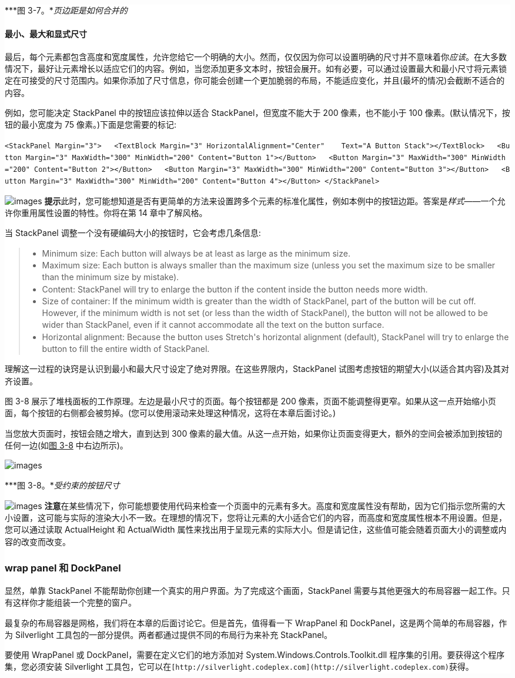 ***图 3-7。**页边距是如何合并的*

#### 最小、最大和显式尺寸

最后，每个元素都包含高度和宽度属性，允许您给它一个明确的大小。然而，仅仅因为你可以设置明确的尺寸并不意味着你*应该*。在大多数情况下，最好让元素增长以适应它们的内容。例如，当您添加更多文本时，按钮会展开。如有必要，可以通过设置最大和最小尺寸将元素锁定在可接受的尺寸范围内。如果你添加了尺寸信息，你可能会创建一个更加脆弱的布局，不能适应变化，并且(最坏的情况)会截断不适合的内容。

例如，您可能决定 StackPanel 中的按钮应该拉伸以适合 StackPanel，但宽度不能大于 200 像素，也不能小于 100 像素。(默认情况下，按钮的最小宽度为 75 像素。)下面是您需要的标记:

`<StackPanel Margin="3">
  <TextBlock Margin="3" HorizontalAlignment="Center"
   Text="A Button Stack"></TextBlock>
  <Button Margin="3" MaxWidth="300" MinWidth="200" Content="Button 1"></Button>
  <Button Margin="3" MaxWidth="300" MinWidth="200" Content="Button 2"></Button>
  <Button Margin="3" MaxWidth="300" MinWidth="200" Content="Button 3"></Button>
  <Button Margin="3" MaxWidth="300" MinWidth="200" Content="Button 4"></Button>
</StackPanel>`

![images](images/square.jpg) **提示**此时，您可能想知道是否有更简单的方法来设置跨多个元素的标准化属性，例如本例中的按钮边距。答案是*样式*——一个允许你重用属性设置的特性。你将在第 14 章中了解风格。

当 StackPanel 调整一个没有硬编码大小的按钮时，它会考虑几条信息:

> *   Minimum size: Each button will always be at least as large as the minimum size.
> *   Maximum size: Each button is always smaller than the maximum size (unless you set the maximum size to be smaller than the minimum size by mistake).
> *   Content: StackPanel will try to enlarge the button if the content inside the button needs more width.
> *   Size of container: If the minimum width is greater than the width of StackPanel, part of the button will be cut off. However, if the minimum width is not set (or less than the width of StackPanel), the button will not be allowed to be wider than StackPanel, even if it cannot accommodate all the text on the button surface.
> *   Horizontal alignment: Because the button uses Stretch's horizontal alignment (default), StackPanel will try to enlarge the button to fill the entire width of StackPanel.

理解这一过程的诀窍是认识到最小和最大尺寸设定了绝对界限。在这些界限内，StackPanel 试图考虑按钮的期望大小(以适合其内容)及其对齐设置。

图 3-8 展示了堆栈面板的工作原理。左边是最小尺寸的页面。每个按钮都是 200 像素，页面不能调整得更窄。如果从这一点开始缩小页面，每个按钮的右侧都会被剪掉。(您可以使用滚动来处理这种情况，这将在本章后面讨论。)

当您放大页面时，按钮会随之增大，直到达到 300 像素的最大值。从这一点开始，如果你让页面变得更大，额外的空间会被添加到按钮的任何一边(如[图 3-8](#fig_3_8) 中右边所示)。

![images](images/9781430234791_Fig03-08.jpg)

***图 3-8。**受约束的按钮尺寸*

![images](images/square.jpg) **注意**在某些情况下，你可能想要使用代码来检查一个页面中的元素有多大。高度和宽度属性没有帮助，因为它们指示您所需的大小设置，这可能与实际的渲染大小不一致。在理想的情况下，您将让元素的大小适合它们的内容，而高度和宽度属性根本不用设置。但是，您可以通过读取 ActualHeight 和 ActualWidth 属性来找出用于呈现元素的实际大小。但是请记住，这些值可能会随着页面大小的调整或内容的改变而改变。

### wrap panel 和 DockPanel

显然，单靠 StackPanel 不能帮助你创建一个真实的用户界面。为了完成这个画面，StackPanel 需要与其他更强大的布局容器一起工作。只有这样你才能组装一个完整的窗户。

最复杂的布局容器是网格，我们将在本章的后面讨论它。但是首先，值得看一下 WrapPanel 和 DockPanel，这是两个简单的布局容器，作为 Silverlight 工具包的一部分提供。两者都通过提供不同的布局行为来补充 StackPanel。

要使用 WrapPanel 或 DockPanel，需要在定义它们的地方添加对 System.Windows.Controls.Toolkit.dll 程序集的引用。要获得这个程序集，您必须安装 Silverlight 工具包，它可以在`[http://silverlight.codeplex.com](http://silverlight.codeplex.com)`获得。
